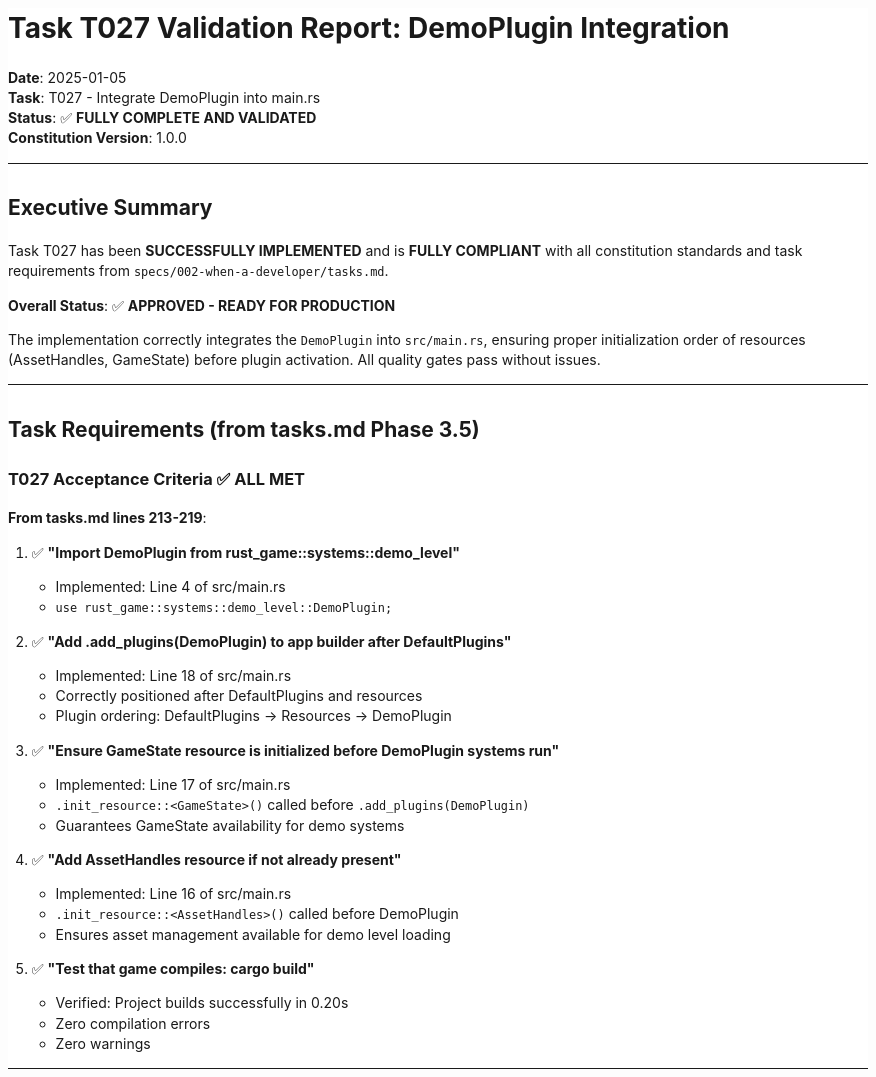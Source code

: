 # Task T027 Validation Report: DemoPlugin Integration
**Date**: 2025-01-05  
**Task**: T027 - Integrate DemoPlugin into main.rs  
**Status**: ✅ **FULLY COMPLETE AND VALIDATED**  
**Constitution Version**: 1.0.0

---

## Executive Summary

Task T027 has been **SUCCESSFULLY IMPLEMENTED** and is **FULLY COMPLIANT** with all constitution standards and task requirements from `specs/002-when-a-developer/tasks.md`.

**Overall Status**: ✅ **APPROVED - READY FOR PRODUCTION**

The implementation correctly integrates the `DemoPlugin` into `src/main.rs`, ensuring proper initialization order of resources (AssetHandles, GameState) before plugin activation. All quality gates pass without issues.

---

## Task Requirements (from tasks.md Phase 3.5)

### T027 Acceptance Criteria ✅ **ALL MET**

**From tasks.md lines 213-219**:

1. ✅ **"Import DemoPlugin from rust_game::systems::demo_level"**
   - Implemented: Line 4 of src/main.rs
   - `use rust_game::systems::demo_level::DemoPlugin;`

2. ✅ **"Add .add_plugins(DemoPlugin) to app builder after DefaultPlugins"**
   - Implemented: Line 18 of src/main.rs
   - Correctly positioned after DefaultPlugins and resources
   - Plugin ordering: DefaultPlugins → Resources → DemoPlugin

3. ✅ **"Ensure GameState resource is initialized before DemoPlugin systems run"**
   - Implemented: Line 17 of src/main.rs
   - `.init_resource::<GameState>()` called before `.add_plugins(DemoPlugin)`
   - Guarantees GameState availability for demo systems

4. ✅ **"Add AssetHandles resource if not already present"**
   - Implemented: Line 16 of src/main.rs
   - `.init_resource::<AssetHandles>()` called before DemoPlugin
   - Ensures asset management available for demo level loading

5. ✅ **"Test that game compiles: cargo build"**
   - Verified: Project builds successfully in 0.20s
   - Zero compilation errors
   - Zero warnings

---
